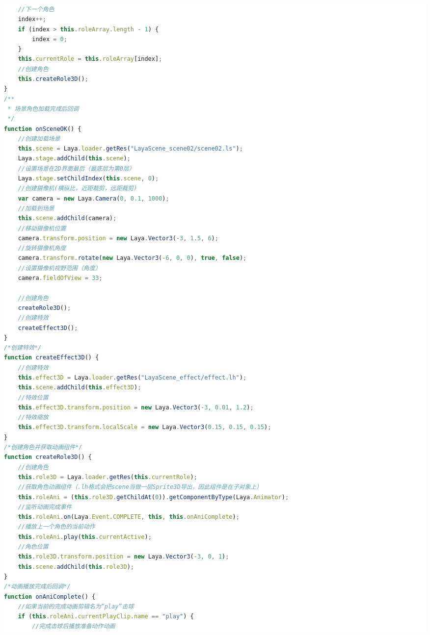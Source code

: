 ```typescript
    //下一个角色
    index++;
    if (index > this.roleArray.length - 1) {
        index = 0;
    }
    this.currentRole = this.roleArray[index];
    //创建角色
    this.createRole3D();
}
/**
 * 场景角色加载完成后回调
 */
function onSceneOK() {
    //创建加载场景
    this.scene = Laya.loader.getRes("LayaScene_scene02/scene02.ls");
    Laya.stage.addChild(this.scene);
    //设置场景在2D界面最后（最底层为第0层）
    Laya.stage.setChildIndex(this.scene, 0);
    //创建摄像机(横纵比，近距裁剪，远距裁剪)
    var camera = new Laya.Camera(0, 0.1, 1000);
    //加载到场景
    this.scene.addChild(camera);
    //移动摄像机位置
    camera.transform.position = new Laya.Vector3(-3, 1.5, 6);
    //旋转摄像机角度
    camera.transform.rotate(new Laya.Vector3(-6, 0, 0), true, false);
    //设置摄像机视野范围（角度） 
    camera.fieldOfView = 33;

    //创建角色
    createRole3D();
    //创建特效
    createEffect3D();
}
/*创建特效*/
function createEffect3D() {
    //创建特效
    this.effect3D = Laya.loader.getRes("LayaScene_effect/effect.lh");
    this.scene.addChild(this.effect3D);
    //特效位置
    this.effect3D.transform.position = new Laya.Vector3(-3, 0.01, 1.2);
    //特效缩放
    this.effect3D.transform.localScale = new Laya.Vector3(0.15, 0.15, 0.15);
}
/*创建角色并获取动画组件*/
function createRole3D() {
    //创建角色
    this.role3D = Laya.loader.getRes(this.currentRole);
    //获取角色动画组件（.lh格式会把scene当做一层Sprite3D导出，因此组件是在子对象上）
    this.roleAni = (this.role3D.getChildAt(0)).getComponentByType(Laya.Animator);
    //监听动画完成事件
    this.roleAni.on(Laya.Event.COMPLETE, this, this.onAniComplete);
    //播放上一个角色的当前动作
    this.roleAni.play(this.currentActive);
    //角色位置
    this.role3D.transform.position = new Laya.Vector3(-3, 0, 1);
    this.scene.addChild(this.role3D);
}
/*动画播放完成后回调*/
function onAniComplete() {
    //如果当前的完成动画剪辑名为“play”击球
    if (this.roleAni.currentPlayClip.name == "play") {
        //完成击球后播放准备动作动画
```